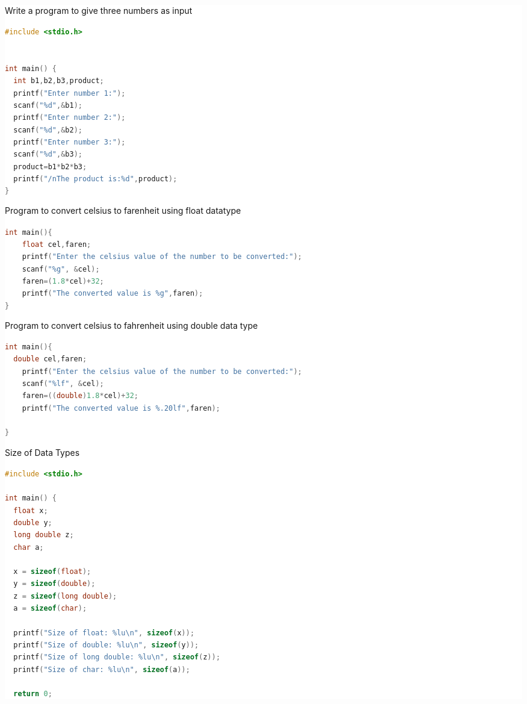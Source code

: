 Write a program to give three numbers as input

```c
#include <stdio.h>


int main() {
  int b1,b2,b3,product;
  printf("Enter number 1:");
  scanf("%d",&b1);
  printf("Enter number 2:");
  scanf("%d",&b2);
  printf("Enter number 3:");
  scanf("%d",&b3);
  product=b1*b2*b3;
  printf("/nThe product is:%d",product);
}
```

Program to convert celsius to farenheit using float datatype

```c
int main(){
    float cel,faren;
    printf("Enter the celsius value of the number to be converted:");
    scanf("%g", &cel);
    faren=(1.8*cel)+32;
    printf("The converted value is %g",faren);
}

```

Program to convert celsius to fahrenheit using double data type

```c
int main(){
  double cel,faren;
    printf("Enter the celsius value of the number to be converted:");
    scanf("%lf", &cel);
    faren=((double)1.8*cel)+32;
    printf("The converted value is %.20lf",faren);

}

```

Size of Data Types

```c
#include <stdio.h>

int main() {
  float x;
  double y;
  long double z;
  char a;

  x = sizeof(float);
  y = sizeof(double);
  z = sizeof(long double);
  a = sizeof(char);

  printf("Size of float: %lu\n", sizeof(x));
  printf("Size of double: %lu\n", sizeof(y));
  printf("Size of long double: %lu\n", sizeof(z));
  printf("Size of char: %lu\n", sizeof(a));

  return 0;
```